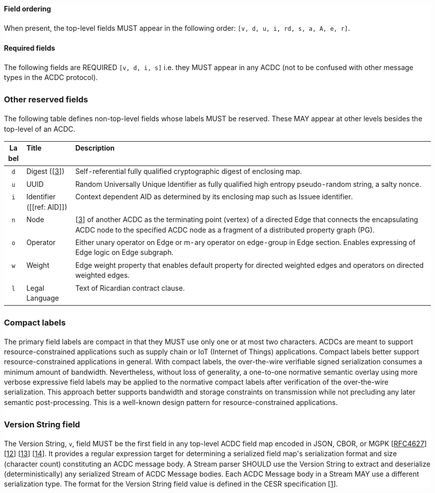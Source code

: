 #### Field ordering

When present, the top-level fields MUST appear in the following order: `[v, d, u, i, rd, s, a, A, e, r]`. 

#### Required fields

The following fields are REQUIRED `[v, d, i, s]` i.e. they MUST appear in any ACDC (not to be confused with other message types in the ACDC protocol). 

### Other reserved fields

The following table defines non-top-level fields whose labels MUST be reserved. 
These MAY appear at other levels besides the top-level of an ACDC. 

| Label | Title | Description |
|:-:|:--|:--|
|`d`| Digest ([[3](#ref3)]) | Self-referential fully qualified cryptographic digest of enclosing map. |
|`u`| UUID | Random Universally Unique Identifier as fully qualified high entropy pseudo-random string, a salty nonce. |
|`i`| Identifier ([[ref: AID]])| Context dependent AID as determined by its enclosing map such as Issuee identifier. |
|`n`| Node| [[3](#ref3)] of another ACDC as the terminating point (vertex) of a directed Edge that connects the encapsulating ACDC node to the specified ACDC node as a fragment of a distributed property graph (PG).|
|`o`| Operator| Either unary operator on Edge or m-ary operator on edge-group in Edge section. Enables expressing of Edge logic on Edge subgraph.|
|`w`| Weight| Edge weight property that enables default property for directed weighted edges and operators on directed weighted edges.|
|`l`| Legal Language| Text of Ricardian contract clause.|

### Compact labels

The primary field labels are compact in that they MUST use only one or at most two characters. ACDCs are meant to support resource-constrained applications such as supply chain or IoT (Internet of Things) applications. Compact labels better support resource-constrained applications in general. With compact labels, the over-the-wire verifiable signed serialization consumes a minimum amount of bandwidth. Nevertheless, without loss of generality, a one-to-one normative semantic overlay using more verbose expressive field labels may be applied to the normative compact labels after verification of the over-the-wire serialization. This approach better supports bandwidth and storage constraints on transmission while not precluding any later semantic post-processing. This is a well-known design pattern for resource-constrained applications.

### Version String field

The Version String, `v`, field MUST be the first field in any top-level ACDC field map encoded in JSON, CBOR, or MGPK [[RFC4627](#RFC4627)] [[12](#ref12)] [[13](#ref13)] [[14](#ref14)].  It provides a regular expression target for determining a serialized field map's serialization format and size (character count) constituting an ACDC message body. A Stream parser SHOULD use the Version String to extract and deserialize (deterministically) any serialized Stream of ACDC Message bodies. Each ACDC Message body in a Stream MAY use a different serialization type. The format for the Version String field value is defined in the CESR specification [[1](#ref1)]. 
